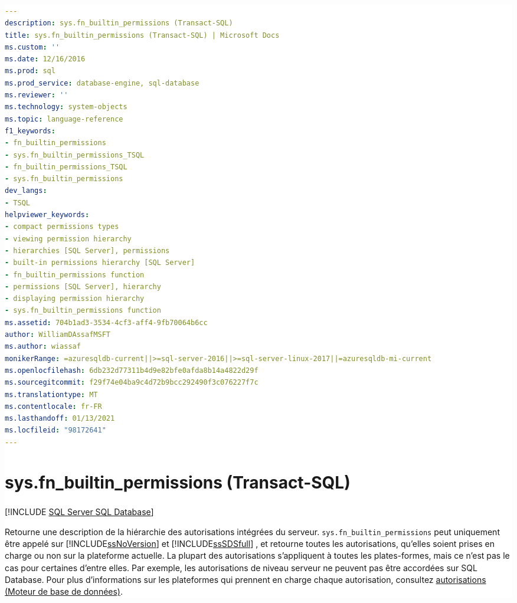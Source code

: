```yaml
---
description: sys.fn_builtin_permissions (Transact-SQL)
title: sys.fn_builtin_permissions (Transact-SQL) | Microsoft Docs
ms.custom: ''
ms.date: 12/16/2016
ms.prod: sql
ms.prod_service: database-engine, sql-database
ms.reviewer: ''
ms.technology: system-objects
ms.topic: language-reference
f1_keywords:
- fn_builtin_permissions
- sys.fn_builtin_permissions_TSQL
- fn_builtin_permissions_TSQL
- sys.fn_builtin_permissions
dev_langs:
- TSQL
helpviewer_keywords:
- compact permissions types
- viewing permission hierarchy
- hierarchies [SQL Server], permissions
- built-in permissions hierarchy [SQL Server]
- fn_builtin_permissions function
- permissions [SQL Server], hierarchy
- displaying permission hierarchy
- sys.fn_builtin_permissions function
ms.assetid: 704b1ad3-3534-4cf3-aff4-9fb70064b6cc
author: WilliamDAssafMSFT
ms.author: wiassaf
monikerRange: =azuresqldb-current||>=sql-server-2016||>=sql-server-linux-2017||=azuresqldb-mi-current
ms.openlocfilehash: 6db232d77311b4d9e82bfe0afda8b14a4822d29f
ms.sourcegitcommit: f29f74e04ba9c4d72b9bcc292490f3c076227f7c
ms.translationtype: MT
ms.contentlocale: fr-FR
ms.lasthandoff: 01/13/2021
ms.locfileid: "98172641"
---
```

# <a name="sysfn_builtin_permissions-transact-sql"></a>sys.fn_builtin_permissions (Transact-SQL)
[!INCLUDE [SQL Server SQL Database](../../includes/applies-to-version/sql-asdb.md)]

  Retourne une description de la hiérarchie des autorisations intégrées du serveur. `sys.fn_builtin_permissions` peut uniquement être appelé sur [!INCLUDE[ssNoVersion](../../includes/ssnoversion-md.md)] et [!INCLUDE[ssSDSfull](../../includes/sssdsfull-md.md)] , et retourne toutes les autorisations, qu’elles soient prises en charge ou non sur la plateforme actuelle. La plupart des autorisations s’appliquent à toutes les plates-formes, mais ce n’est pas le cas pour certaines d’entre elles. Par exemple, les autorisations de niveau serveur ne peuvent pas être accordées sur SQL Database. Pour plus d’informations sur les plateformes qui prennent en charge chaque autorisation, consultez [autorisations &#40;Moteur de base de données&#41;](../../relational-databases/security/permissions-database-engine.md).  
  